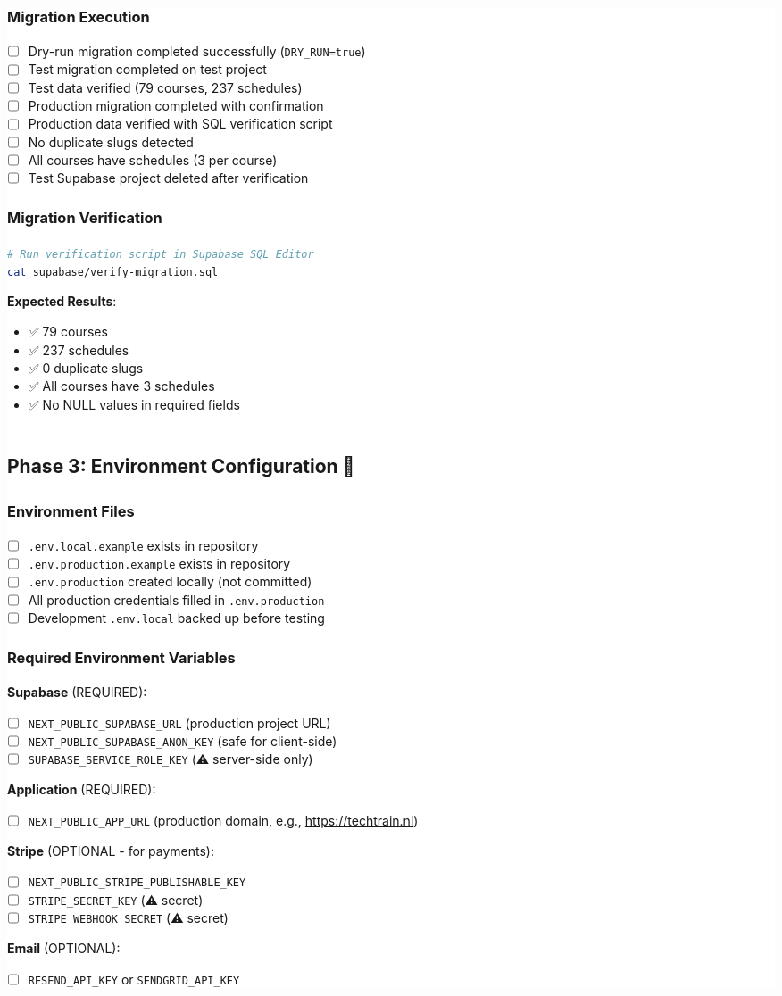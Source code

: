 ### Migration Execution
- [ ] Dry-run migration completed successfully (`DRY_RUN=true`)
- [ ] Test migration completed on test project
- [ ] Test data verified (79 courses, 237 schedules)
- [ ] Production migration completed with confirmation
- [ ] Production data verified with SQL verification script
- [ ] No duplicate slugs detected
- [ ] All courses have schedules (3 per course)
- [ ] Test Supabase project deleted after verification

### Migration Verification
```bash
# Run verification script in Supabase SQL Editor
cat supabase/verify-migration.sql
```

**Expected Results**:
- ✅ 79 courses
- ✅ 237 schedules
- ✅ 0 duplicate slugs
- ✅ All courses have 3 schedules
- ✅ No NULL values in required fields

---

## Phase 3: Environment Configuration 🔧

### Environment Files
- [ ] `.env.local.example` exists in repository
- [ ] `.env.production.example` exists in repository
- [ ] `.env.production` created locally (not committed)
- [ ] All production credentials filled in `.env.production`
- [ ] Development `.env.local` backed up before testing

### Required Environment Variables

**Supabase** (REQUIRED):
- [ ] `NEXT_PUBLIC_SUPABASE_URL` (production project URL)
- [ ] `NEXT_PUBLIC_SUPABASE_ANON_KEY` (safe for client-side)
- [ ] `SUPABASE_SERVICE_ROLE_KEY` (⚠️ server-side only)

**Application** (REQUIRED):
- [ ] `NEXT_PUBLIC_APP_URL` (production domain, e.g., https://techtrain.nl)

**Stripe** (OPTIONAL - for payments):
- [ ] `NEXT_PUBLIC_STRIPE_PUBLISHABLE_KEY`
- [ ] `STRIPE_SECRET_KEY` (⚠️ secret)
- [ ] `STRIPE_WEBHOOK_SECRET` (⚠️ secret)

**Email** (OPTIONAL):
- [ ] `RESEND_API_KEY` or `SENDGRID_API_KEY`
